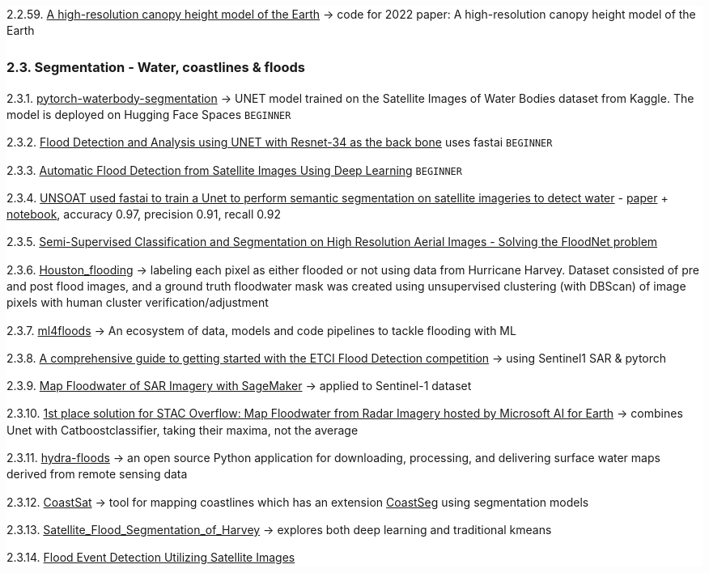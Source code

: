   2.2.59. [A high-resolution canopy height model of the Earth](https://github.com/langnico/global-canopy-height-model#a-high-resolution-canopy-height-model-of-the-earth) -> code for 2022 paper: A high-resolution canopy height model of the Earth

### 2.3. Segmentation - Water, coastlines & floods

  2.3.1. [pytorch-waterbody-segmentation](https://github.com/gauthamk02/pytorch-waterbody-segmentation) -> UNET model trained on the Satellite Images of Water Bodies dataset from Kaggle. The model is deployed on Hugging Face Spaces `BEGINNER`

  2.3.2. [Flood Detection and Analysis using UNET with Resnet-34 as the back bone](https://github.com/orion29/Satellite-Image-Segmentation-for-Flood-Damage-Analysis) uses fastai `BEGINNER`

  2.3.3. [Automatic Flood Detection from Satellite Images Using Deep Learning](https://medium.com/@omercaliskan99/automatic-flood-detection-from-satellite-images-using-deep-learning-f14fafd369e0) `BEGINNER`

  2.3.4. [UNSOAT used fastai to train a Unet to perform semantic segmentation on satellite imageries to detect water](https://forums.fast.ai/t/unosat-used-fastai-ai-for-their-floodai-model-discussion-on-how-to-move-forward/78468) - [paper](https://www.mdpi.com/2072-4292/12/16/2532) + [notebook](https://github.com/UNITAR-UNOSAT/UNOSAT-AI-Based-Rapid-Mapping-Service/blob/master/Fastai%20training.ipynb), accuracy 0.97, precision 0.91, recall 0.92

  2.3.5. [Semi-Supervised Classification and Segmentation on High Resolution Aerial Images - Solving the FloodNet problem](https://sahilkhose.medium.com/paper-presentation-e9bd0f3fb0bf)

  2.3.6. [Houston_flooding](https://github.com/Lichtphyz/Houston_flooding) -> labeling each pixel as either flooded or not using data from Hurricane Harvey. Dataset consisted of pre and post flood images, and a ground truth floodwater mask was created using unsupervised clustering (with DBScan) of image pixels with human cluster verification/adjustment

  2.3.7. [ml4floods](https://github.com/spaceml-org/ml4floods) -> An ecosystem of data, models and code pipelines to tackle flooding with ML

  2.3.8. [A comprehensive guide to getting started with the ETCI Flood Detection competition](https://medium.com/cloud-to-street/jumpstart-your-machine-learning-satellite-competition-submission-2443b40d0a5a) -> using Sentinel1 SAR & pytorch

  2.3.9. [Map Floodwater of SAR Imagery with SageMaker](https://github.com/JayThibs/map-floodwater-sar-imagery-on-sagemaker) -> applied to Sentinel-1 dataset

  2.3.10. [1st place solution for STAC Overflow: Map Floodwater from Radar Imagery hosted by Microsoft AI for Earth](https://github.com/sweetlhare/STAC-Overflow) -> combines Unet with Catboostclassifier, taking their maxima, not the average

  2.3.11. [hydra-floods](https://github.com/Servir-Mekong/hydra-floods) -> an open source Python application for downloading, processing, and delivering surface water maps derived from remote sensing data

  2.3.12. [CoastSat](https://github.com/kvos/CoastSat) -> tool for mapping coastlines which has an extension [CoastSeg](https://github.com/dbuscombe-usgs/CoastSeg) using  segmentation models

  2.3.13. [Satellite_Flood_Segmentation_of_Harvey](https://github.com/morgan-tam/Satellite_Flood_Segmentation_of_Harvey) -> explores both deep learning and traditional kmeans

  2.3.14. [Flood Event Detection Utilizing Satellite Images](https://github.com/KonstantinosF/Flood-Detection---Satellite-Images)
